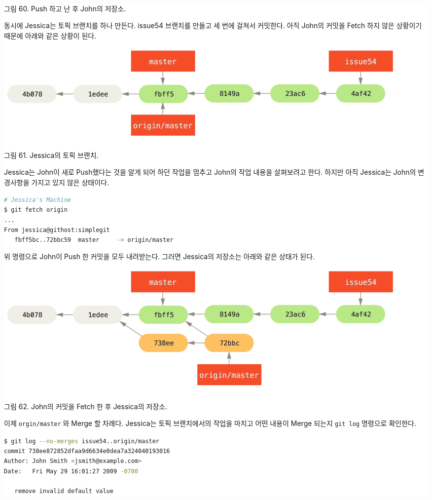 그림 60. Push 하고 난 후 John의 저장소.



동시에 Jessica는 토픽 브랜치를 하나 만든다. issue54 브랜치를 만들고 세 번에 걸쳐서 커밋한다. 아직 John의 커밋을 Fetch 하지 않은 상황이기 때문에 아래와 같은 상황이 된다.

![Jessica의 토픽 브랜치.](./images/small-team-4.png)

그림 61. Jessica의 토픽 브랜치.



Jessica는 John이 새로 Push했다는 것을 알게 되어 하던 작업을 멈추고 John의 작업 내용을 살펴보려고 한다. 하지만 아직 Jessica는 John의 변경사항을 가지고 있지 않은 상태이다.

```sh
# Jessica's Machine
$ git fetch origin
...
From jessica@githost:simplegit
   fbff5bc..72bbc59  master     -> origin/master
```

위 명령으로 John이 Push 한 커밋을 모두 내려받는다. 그러면 Jessica의 저장소는 아래와 같은 상태가 된다.

![John의 커밋을 Fetch 한 후 Jessica의 저장소.](./images/small-team-5.png)

그림 62. John의 커밋을 Fetch 한 후 Jessica의 저장소.



이제 `orgin/master` 와 Merge 할 차례다. Jessica는 토픽 브랜치에서의 작업을 마치고 어떤 내용이 Merge 되는지 `git log` 명령으로 확인한다.

```sh
$ git log --no-merges issue54..origin/master
commit 738ee872852dfaa9d6634e0dea7a324040193016
Author: John Smith <jsmith@example.com>
Date:   Fri May 29 16:01:27 2009 -0700

   remove invalid default value
```
